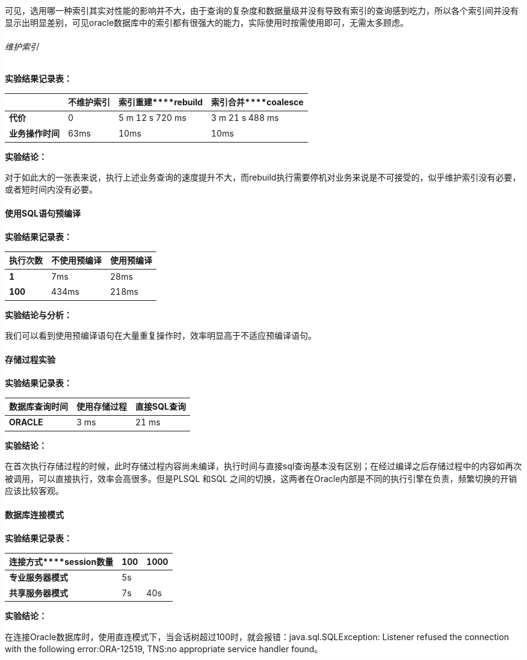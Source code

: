 可见，选用哪一种索引其实对性能的影响并不大，由于查询的复杂度和数据量级并没有导致有索引的查询感到吃力，所以各个索引间并没有显示出明显差别，可见oracle数据库中的索引都有很强大的能力，实际使用时按需使用即可，无需太多顾虑。

###### 维护索引

**实验结果记录表：**

|                  | **不维护索引** | **索引重建****rebuild** | **索引合并****coalesce** |
| ---------------- | -------------- | ----------------------- | ------------------------ |
| **代价**         | 0              | 5 m 12 s 720 ms         | 3 m 21 s 488 ms          |
| **业务操作时间** | 63ms           | 10ms                    | 10ms                     |

**实验结论：**

对于如此大的一张表来说，执行上述业务查询的速度提升不大，而rebuild执行需要停机对业务来说是不可接受的，似乎维护索引没有必要，或者短时间内没有必要。

#### 使用SQL语句预编译

**实验结果记录表：**

| **执行次数** | **不使用预编译** | **使用预编译** |
| ------------ | ---------------- | -------------- |
| **1**        | 7ms              | 28ms           |
| **100**      | 434ms            | 218ms          |

**实验结论与分析：**

我们可以看到使用预编译语句在大量重复操作时，效率明显高于不适应预编译语句。

#### 存储过程实验

**实验结果记录表：**

| **数据库查询时间** | **使用存储过程** | **直接SQL查询** |
| ------------------ | ---------------- | --------------- |
| **ORACLE**         | 3 ms             | 21 ms           |

**实验结论：**

在首次执行存储过程的时候，此时存储过程内容尚未编译，执行时间与直接sql查询基本没有区别；在经过编译之后存储过程中的内容如再次被调用，可以直接执行，效率会高很多。但是PLSQL 和SQL 之间的切换，这两者在Oracle内部是不同的执行引擎在负责，频繁切换的开销应该比较客观。

#### 数据库连接模式

**实验结果记录表：**

| **连接方式****session数量** | **100** | **1000** |
| --------------------------- | ------- | -------- |
| **专业服务器模式**          | 5s      |          |
| **共享服务器模式**          | 7s      | 40s      |

**实验结论：**

在连接Oracle数据库时，使用直连模式下，当会话树超过100时，就会报错：java.sql.SQLException: Listener refused the connection with the following error:ORA-12519, TNS:no appropriate service handler found。
